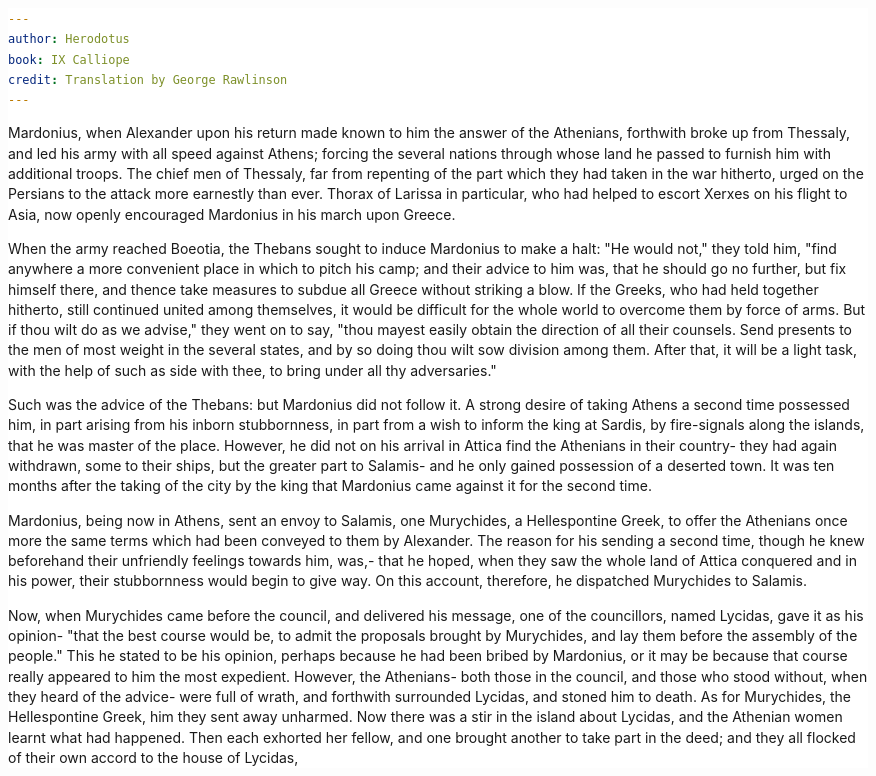 ```yaml
---
author: Herodotus
book: IX Calliope
credit: Translation by George Rawlinson
---
```


Mardonius, when Alexander upon his return made known to him the
answer of the Athenians, forthwith broke up from Thessaly, and led his
army with all speed against Athens; forcing the several nations
through whose land he passed to furnish him with additional troops.
The chief men of Thessaly, far from repenting of the part which they
had taken in the war hitherto, urged on the Persians to the attack
more earnestly than ever. Thorax of Larissa in particular, who had
helped to escort Xerxes on his flight to Asia, now openly encouraged
Mardonius in his march upon Greece.

When the army reached Boeotia, the Thebans sought to induce
Mardonius to make a halt: "He would not," they told him, "find
anywhere a more convenient place in which to pitch his camp; and their
advice to him was, that he should go no further, but fix himself
there, and thence take measures to subdue all Greece without
striking a blow. If the Greeks, who had held together hitherto,
still continued united among themselves, it would be difficult for the
whole world to overcome them by force of arms. But if thou wilt do
as we advise," they went on to say, "thou mayest easily obtain the
direction of all their counsels. Send presents to the men of most
weight in the several states, and by so doing thou wilt sow division
among them. After that, it will be a light task, with the help of such
as side with thee, to bring under all thy adversaries."

Such was the advice of the Thebans: but Mardonius did not follow
it. A strong desire of taking Athens a second time possessed him, in
part arising from his inborn stubbornness, in part from a wish to
inform the king at Sardis, by fire-signals along the islands, that
he was master of the place. However, he did not on his arrival in
Attica find the Athenians in their country- they had again
withdrawn, some to their ships, but the greater part to Salamis- and
he only gained possession of a deserted town. It was ten months
after the taking of the city by the king that Mardonius came against
it for the second time.

Mardonius, being now in Athens, sent an envoy to Salamis, one
Murychides, a Hellespontine Greek, to offer the Athenians once more
the same terms which had been conveyed to them by Alexander. The
reason for his sending a second time, though he knew beforehand
their unfriendly feelings towards him, was,- that he hoped, when
they saw the whole land of Attica conquered and in his power, their
stubbornness would begin to give way. On this account, therefore, he
dispatched Murychides to Salamis.

Now, when Murychides came before the council, and delivered his
message, one of the councillors, named Lycidas, gave it as his
opinion- "that the best course would be, to admit the proposals
brought by Murychides, and lay them before the assembly of the
people." This he stated to be his opinion, perhaps because he had been
bribed by Mardonius, or it may be because that course really
appeared to him the most expedient. However, the Athenians- both those
in the council, and those who stood without, when they heard of the
advice- were full of wrath, and forthwith surrounded Lycidas, and
stoned him to death. As for Murychides, the Hellespontine Greek, him
they sent away unharmed. Now there was a stir in the island about
Lycidas, and the Athenian women learnt what had happened. Then each
exhorted her fellow, and one brought another to take part in the deed;
and they all flocked of their own accord to the house of Lycidas,